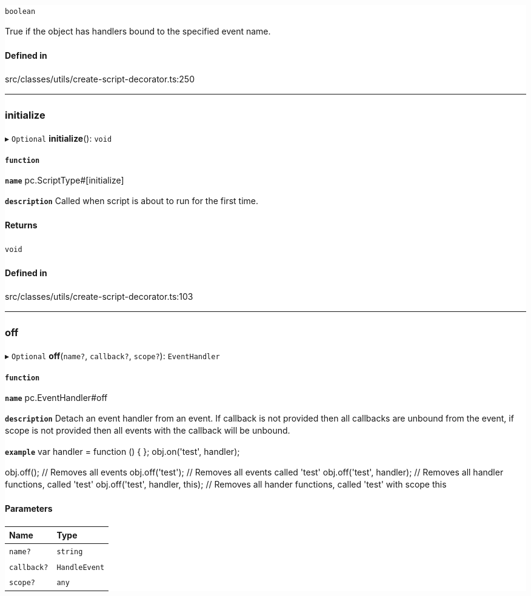 `boolean`

True if the object has handlers bound to the specified event name.

#### Defined in

src/classes/utils/create-script-decorator.ts:250

___

### initialize

▸ `Optional` **initialize**(): `void`

**`function`**

**`name`** pc.ScriptType#[initialize]

**`description`** Called when script is about to run for the first time.

#### Returns

`void`

#### Defined in

src/classes/utils/create-script-decorator.ts:103

___

### off

▸ `Optional` **off**(`name?`, `callback?`, `scope?`): `EventHandler`

**`function`**

**`name`** pc.EventHandler#off

**`description`** Detach an event handler from an event. If callback is not provided then all callbacks are unbound from the event,
if scope is not provided then all events with the callback will be unbound.

**`example`**
var handler = function () {
};
obj.on('test', handler);

obj.off(); // Removes all events
obj.off('test'); // Removes all events called 'test'
obj.off('test', handler); // Removes all handler functions, called 'test'
obj.off('test', handler, this); // Removes all hander functions, called 'test' with scope this

#### Parameters

| Name | Type |
| :------ | :------ |
| `name?` | `string` |
| `callback?` | `HandleEvent` |
| `scope?` | `any` |
